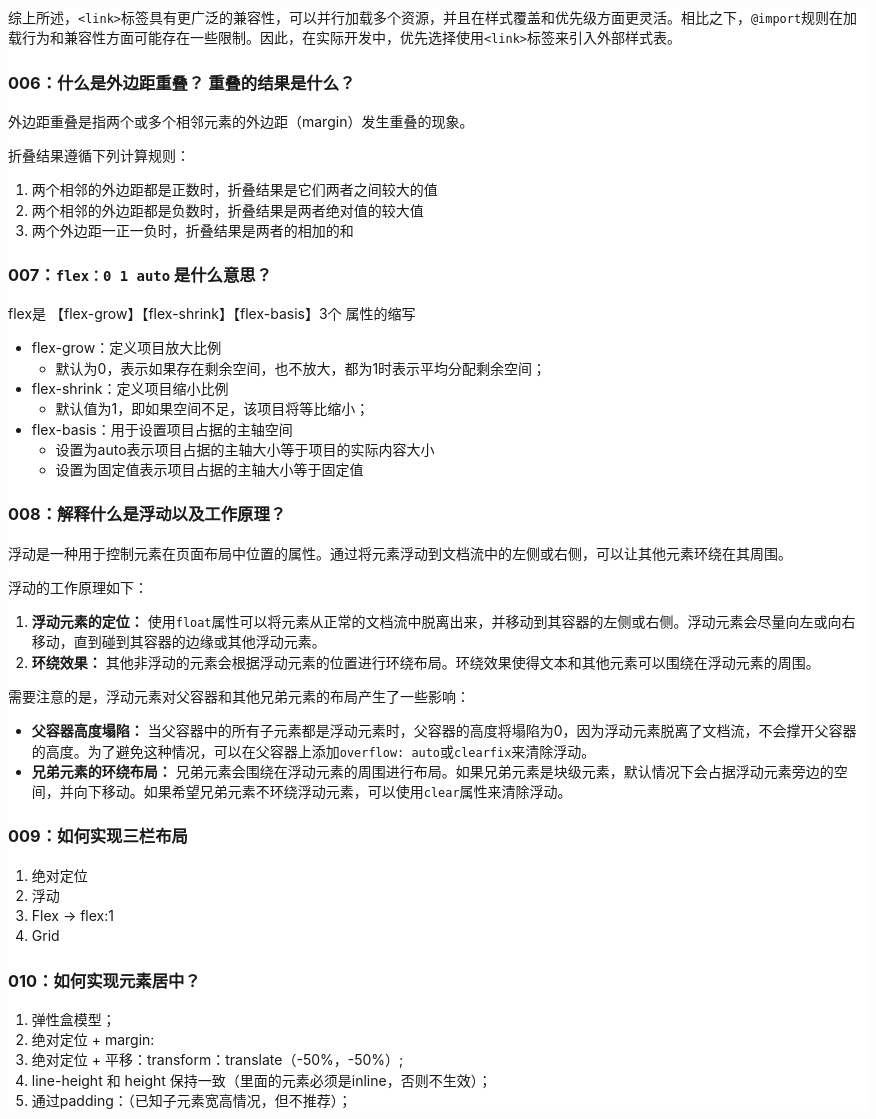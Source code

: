 综上所述，`<link>`标签具有更广泛的兼容性，可以并行加载多个资源，并且在样式覆盖和优先级方面更灵活。相比之下，`@import`规则在加载行为和兼容性方面可能存在一些限制。因此，在实际开发中，优先选择使用`<link>`标签来引入外部样式表。

### 006：什么是外边距重叠？ 重叠的结果是什么？

外边距重叠是指两个或多个相邻元素的外边距（margin）发生重叠的现象。

折叠结果遵循下列计算规则：

1. 两个相邻的外边距都是正数时，折叠结果是它们两者之间较大的值
2. 两个相邻的外边距都是负数时，折叠结果是两者绝对值的较大值
3. 两个外边距一正一负时，折叠结果是两者的相加的和 

### 007：`flex：0 1 auto` 是什么意思？

flex是 【flex-grow】【flex-shrink】【flex-basis】3个 属性的缩写

- flex-grow：定义项目放大比例
  - 默认为0，表示如果存在剩余空间，也不放大，都为1时表示平均分配剩余空间；
- flex-shrink：定义项目缩小比例
  - 默认值为1，即如果空间不足，该项目将等比缩小；
- flex-basis：用于设置项目占据的主轴空间
  - 设置为auto表示项目占据的主轴大小等于项目的实际内容大小
  - 设置为固定值表示项目占据的主轴大小等于固定值  

### 008：解释什么是浮动以及工作原理？

浮动是一种用于控制元素在页面布局中位置的属性。通过将元素浮动到文档流中的左侧或右侧，可以让其他元素环绕在其周围。

浮动的工作原理如下：

1. **浮动元素的定位：** 使用`float`属性可以将元素从正常的文档流中脱离出来，并移动到其容器的左侧或右侧。浮动元素会尽量向左或向右移动，直到碰到其容器的边缘或其他浮动元素。
2. **环绕效果：** 其他非浮动的元素会根据浮动元素的位置进行环绕布局。环绕效果使得文本和其他元素可以围绕在浮动元素的周围。

需要注意的是，浮动元素对父容器和其他兄弟元素的布局产生了一些影响：

- **父容器高度塌陷：** 当父容器中的所有子元素都是浮动元素时，父容器的高度将塌陷为0，因为浮动元素脱离了文档流，不会撑开父容器的高度。为了避免这种情况，可以在父容器上添加`overflow: auto`或`clearfix`来清除浮动。
- **兄弟元素的环绕布局：** 兄弟元素会围绕在浮动元素的周围进行布局。如果兄弟元素是块级元素，默认情况下会占据浮动元素旁边的空间，并向下移动。如果希望兄弟元素不环绕浮动元素，可以使用`clear`属性来清除浮动。

### 009：如何实现三栏布局

1. 绝对定位
2. 浮动
3. Flex → flex:1
4. Grid

### 010：如何实现元素居中？

1. 弹性盒模型；
2. 绝对定位 + margin:
3. 绝对定位 + 平移：transform：translate（-50%，-50%）;
4. line-height 和 height 保持一致（里面的元素必须是inline，否则不生效）；
5. 通过padding：（已知子元素宽高情况，但不推荐）； 
